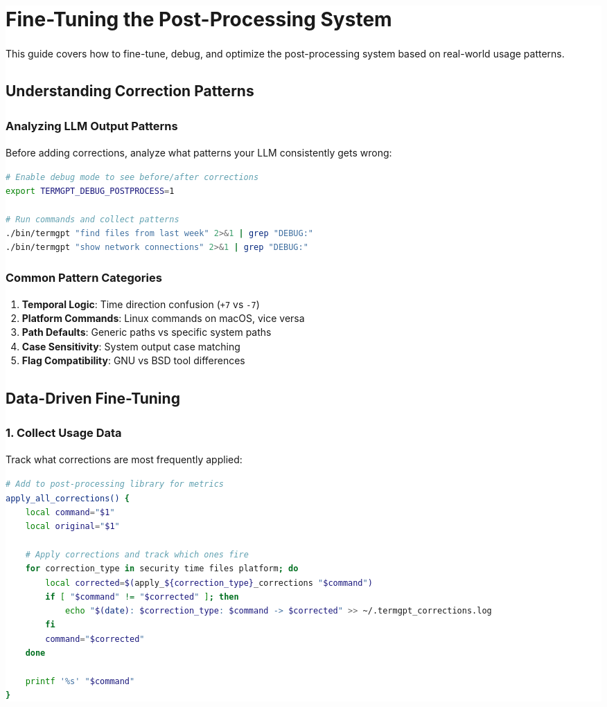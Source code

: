 # Fine-Tuning the Post-Processing System

This guide covers how to fine-tune, debug, and optimize the post-processing system based on real-world usage patterns.

## Understanding Correction Patterns

### Analyzing LLM Output Patterns

Before adding corrections, analyze what patterns your LLM consistently gets wrong:

```bash
# Enable debug mode to see before/after corrections
export TERMGPT_DEBUG_POSTPROCESS=1

# Run commands and collect patterns
./bin/termgpt "find files from last week" 2>&1 | grep "DEBUG:"
./bin/termgpt "show network connections" 2>&1 | grep "DEBUG:"
```

### Common Pattern Categories

1. **Temporal Logic**: Time direction confusion (`+7` vs `-7`)
2. **Platform Commands**: Linux commands on macOS, vice versa
3. **Path Defaults**: Generic paths vs specific system paths
4. **Case Sensitivity**: System output case matching
5. **Flag Compatibility**: GNU vs BSD tool differences

## Data-Driven Fine-Tuning

### 1. Collect Usage Data

Track what corrections are most frequently applied:

```bash
# Add to post-processing library for metrics
apply_all_corrections() {
    local command="$1"
    local original="$1"
    
    # Apply corrections and track which ones fire
    for correction_type in security time files platform; do
        local corrected=$(apply_${correction_type}_corrections "$command")
        if [ "$command" != "$corrected" ]; then
            echo "$(date): $correction_type: $command -> $corrected" >> ~/.termgpt_corrections.log
        fi
        command="$corrected"
    done
    
    printf '%s' "$command"
}
```
